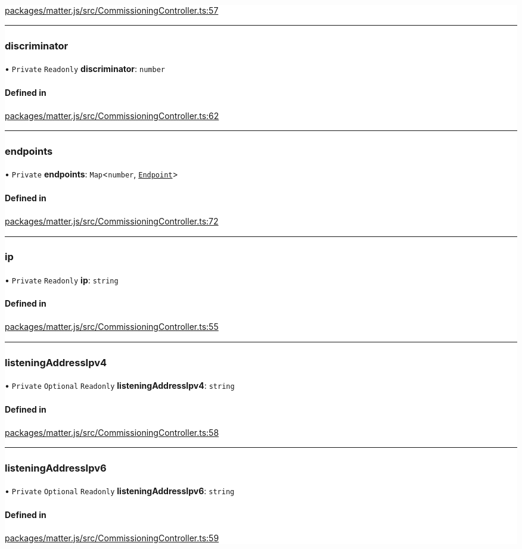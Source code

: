 [packages/matter.js/src/CommissioningController.ts:57](https://github.com/project-chip/matter.js/blob/5bdbf8d/packages/matter.js/src/CommissioningController.ts#L57)

___

### discriminator

• `Private` `Readonly` **discriminator**: `number`

#### Defined in

[packages/matter.js/src/CommissioningController.ts:62](https://github.com/project-chip/matter.js/blob/5bdbf8d/packages/matter.js/src/CommissioningController.ts#L62)

___

### endpoints

• `Private` **endpoints**: `Map`<`number`, [`Endpoint`](device.Endpoint.md)\>

#### Defined in

[packages/matter.js/src/CommissioningController.ts:72](https://github.com/project-chip/matter.js/blob/5bdbf8d/packages/matter.js/src/CommissioningController.ts#L72)

___

### ip

• `Private` `Readonly` **ip**: `string`

#### Defined in

[packages/matter.js/src/CommissioningController.ts:55](https://github.com/project-chip/matter.js/blob/5bdbf8d/packages/matter.js/src/CommissioningController.ts#L55)

___

### listeningAddressIpv4

• `Private` `Optional` `Readonly` **listeningAddressIpv4**: `string`

#### Defined in

[packages/matter.js/src/CommissioningController.ts:58](https://github.com/project-chip/matter.js/blob/5bdbf8d/packages/matter.js/src/CommissioningController.ts#L58)

___

### listeningAddressIpv6

• `Private` `Optional` `Readonly` **listeningAddressIpv6**: `string`

#### Defined in

[packages/matter.js/src/CommissioningController.ts:59](https://github.com/project-chip/matter.js/blob/5bdbf8d/packages/matter.js/src/CommissioningController.ts#L59)
